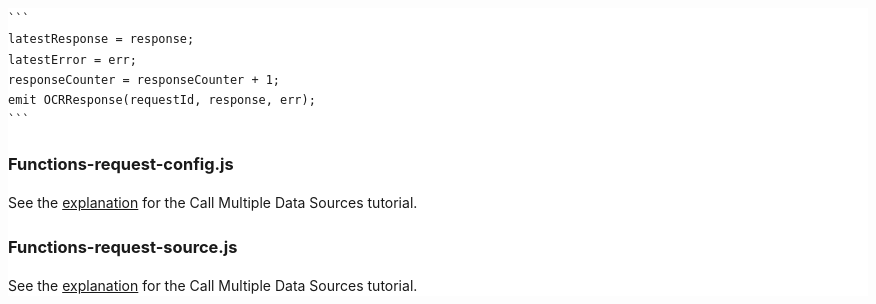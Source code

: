     ```
    latestResponse = response;
    latestError = err;
    responseCounter = responseCounter + 1;
    emit OCRResponse(requestId, response, err);
    ```

### Functions-request-config.js

See the [explanation](/chainlink-functions/tutorials/api-multiple-calls#functions-request-configjs) for the Call Multiple Data Sources tutorial.

### Functions-request-source.js

See the [explanation](/chainlink-functions/tutorials/api-multiple-calls#functions-request-sourcejs) for the Call Multiple Data Sources tutorial.
